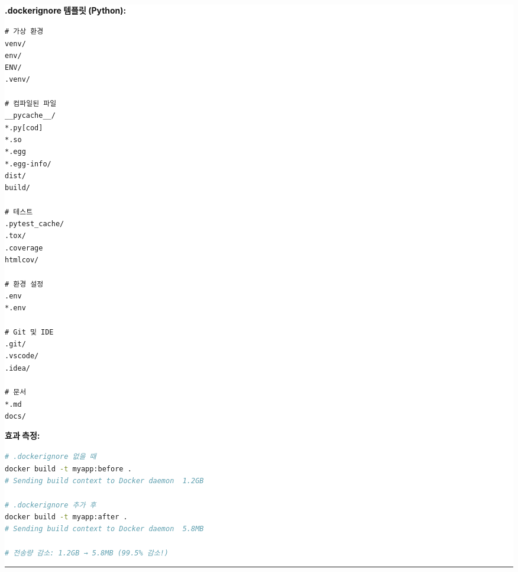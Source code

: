 
**.dockerignore 템플릿 (Python):**

```
# 가상 환경
venv/
env/
ENV/
.venv/

# 컴파일된 파일
__pycache__/
*.py[cod]
*.so
*.egg
*.egg-info/
dist/
build/

# 테스트
.pytest_cache/
.tox/
.coverage
htmlcov/

# 환경 설정
.env
*.env

# Git 및 IDE
.git/
.vscode/
.idea/

# 문서
*.md
docs/
```

**효과 측정:**

```bash
# .dockerignore 없을 때
docker build -t myapp:before .
# Sending build context to Docker daemon  1.2GB

# .dockerignore 추가 후
docker build -t myapp:after .
# Sending build context to Docker daemon  5.8MB

# 전송량 감소: 1.2GB → 5.8MB (99.5% 감소!)
```

---
